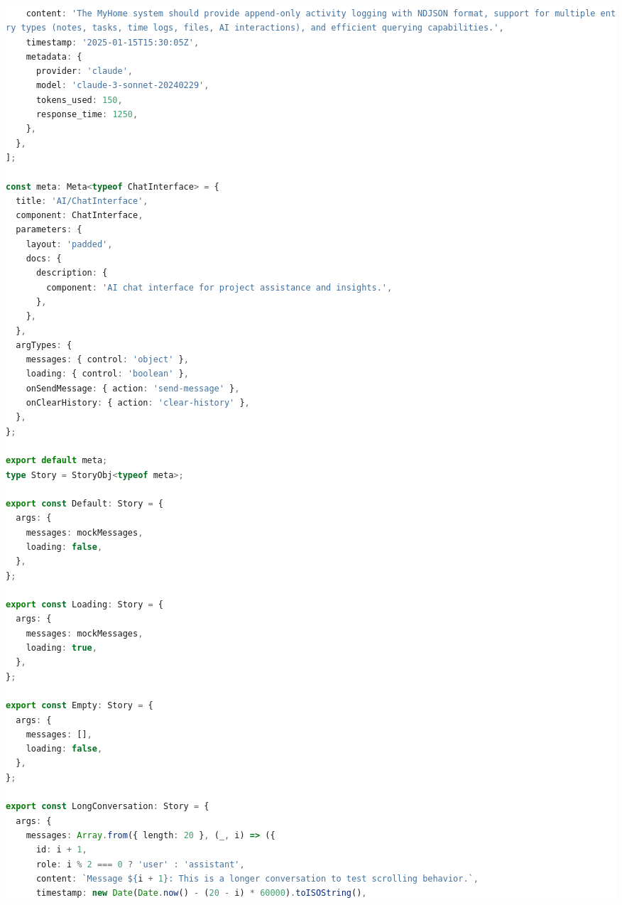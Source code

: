 ```typescript
    content: 'The MyHome system should provide append-only activity logging with NDJSON format, support for multiple entry types (notes, tasks, time logs, files, AI interactions), and efficient querying capabilities.',
    timestamp: '2025-01-15T15:30:05Z',
    metadata: {
      provider: 'claude',
      model: 'claude-3-sonnet-20240229',
      tokens_used: 150,
      response_time: 1250,
    },
  },
];

const meta: Meta<typeof ChatInterface> = {
  title: 'AI/ChatInterface',
  component: ChatInterface,
  parameters: {
    layout: 'padded',
    docs: {
      description: {
        component: 'AI chat interface for project assistance and insights.',
      },
    },
  },
  argTypes: {
    messages: { control: 'object' },
    loading: { control: 'boolean' },
    onSendMessage: { action: 'send-message' },
    onClearHistory: { action: 'clear-history' },
  },
};

export default meta;
type Story = StoryObj<typeof meta>;

export const Default: Story = {
  args: {
    messages: mockMessages,
    loading: false,
  },
};

export const Loading: Story = {
  args: {
    messages: mockMessages,
    loading: true,
  },
};

export const Empty: Story = {
  args: {
    messages: [],
    loading: false,
  },
};

export const LongConversation: Story = {
  args: {
    messages: Array.from({ length: 20 }, (_, i) => ({
      id: i + 1,
      role: i % 2 === 0 ? 'user' : 'assistant',
      content: `Message ${i + 1}: This is a longer conversation to test scrolling behavior.`,
      timestamp: new Date(Date.now() - (20 - i) * 60000).toISOString(),
```